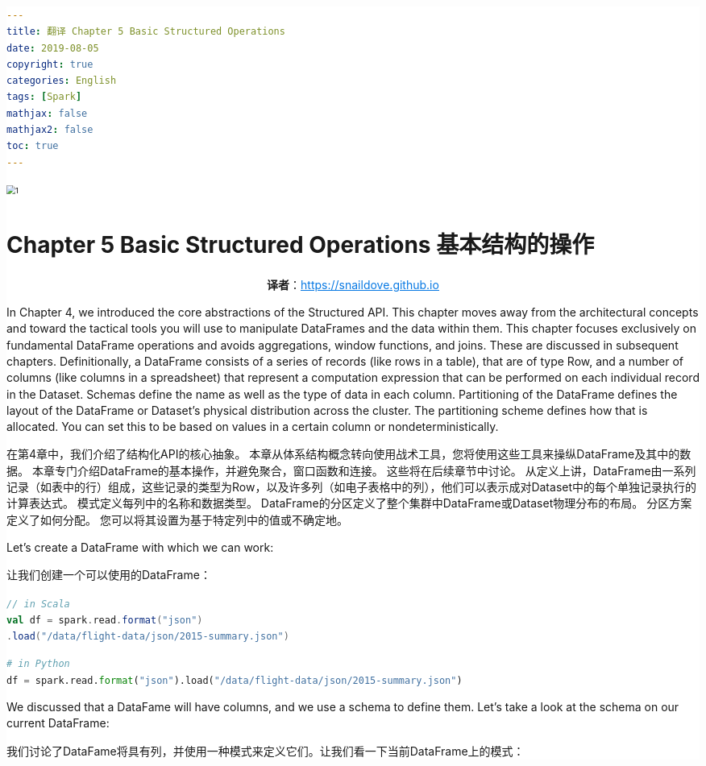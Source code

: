 ```yaml
---
title: 翻译 Chapter 5 Basic Structured Operations
date: 2019-08-05
copyright: true
categories: English
tags: [Spark]
mathjax: false
mathjax2: false
toc: true
---
```


<img src="http://r91f3wdjg.hn-bkt.clouddn.com/SparkTheDefinitiveGuide/Spark权威指南封面.jpg" alt="1" style="zoom:68%;"/>

# Chapter 5 Basic Structured Operations 基本结构的操作
<center><strong>译者</strong>：<u><a style="color:#0879e3" href="https://snaildove.github.io">https://snaildove.github.io</a></u></center>

In Chapter 4, we introduced the core abstractions of the Structured API. This chapter moves away from the architectural concepts and toward the tactical tools you will use to manipulate DataFrames and the data within them. This chapter focuses exclusively on fundamental DataFrame operations and avoids aggregations, window functions, and joins. These are discussed in subsequent chapters. Definitionally, a DataFrame consists of a series of records (like rows in a table), that are of type Row, and a number of columns (like columns in a spreadsheet) that represent a computation expression that can be performed on each individual record in the Dataset. Schemas define the name as well as the type of data in each column. Partitioning of the DataFrame defines the layout of the DataFrame or Dataset’s physical distribution across the cluster. The partitioning scheme defines how that is allocated. You can set this to be based on values in a certain column or nondeterministically.

在第4章中，我们介绍了结构化API的核心抽象。 本章从体系结构概念转向使用战术工具，您将使用这些工具来操纵DataFrame及其中的数据。 本章专门介绍DataFrame的基本操作，并避免聚合，窗口函数和连接。 这些将在后续章节中讨论。 从定义上讲，DataFrame由一系列记录（如表中的行）组成，这些记录的类型为Row，以及许多列（如电子表格中的列），他们可以表示成对Dataset中的每个单独记录执行的计算表达式。 模式定义每列中的名称和数据类型。 DataFrame的分区定义了整个集群中DataFrame或Dataset物理分布的布局。 分区方案定义了如何分配。 您可以将其设置为基于特定列中的值或不确定地。

Let’s create a DataFrame with which we can work:

让我们创建一个可以使用的DataFrame：

```scala
// in Scala
val df = spark.read.format("json")
.load("/data/flight-data/json/2015-summary.json")
```

```python
# in Python
df = spark.read.format("json").load("/data/flight-data/json/2015-summary.json")
```

We discussed that a DataFame will have columns, and we use a schema to define them. Let’s take a look at the schema on our current DataFrame:

我们讨论了DataFame将具有列，并使用一种模式来定义它们。让我们看一下当前DataFrame上的模式：
